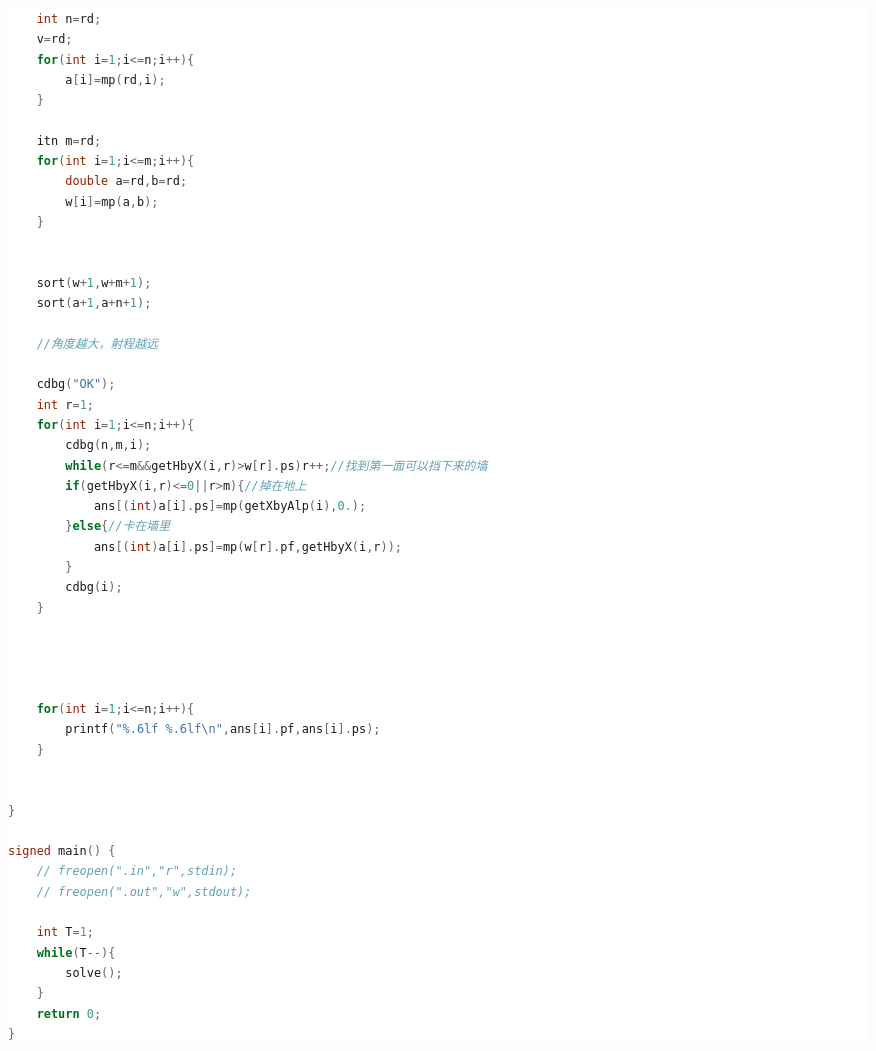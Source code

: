 ```C++
    int n=rd;
    v=rd;
    for(int i=1;i<=n;i++){
        a[i]=mp(rd,i);
    }

    itn m=rd;
    for(int i=1;i<=m;i++){
        double a=rd,b=rd;
        w[i]=mp(a,b);
    }


    sort(w+1,w+m+1);
    sort(a+1,a+n+1);

    //角度越大，射程越远

    cdbg("OK");
    int r=1;
    for(int i=1;i<=n;i++){
        cdbg(n,m,i);
        while(r<=m&&getHbyX(i,r)>w[r].ps)r++;//找到第一面可以挡下来的墙
        if(getHbyX(i,r)<=0||r>m){//掉在地上
            ans[(int)a[i].ps]=mp(getXbyAlp(i),0.);
        }else{//卡在墙里
            ans[(int)a[i].ps]=mp(w[r].pf,getHbyX(i,r));
        }
        cdbg(i);
    }




    for(int i=1;i<=n;i++){
        printf("%.6lf %.6lf\n",ans[i].pf,ans[i].ps);
    }


}

signed main() {
    // freopen(".in","r",stdin);
    // freopen(".out","w",stdout);

    int T=1;
    while(T--){
    	solve();
    }
    return 0;
}
```
